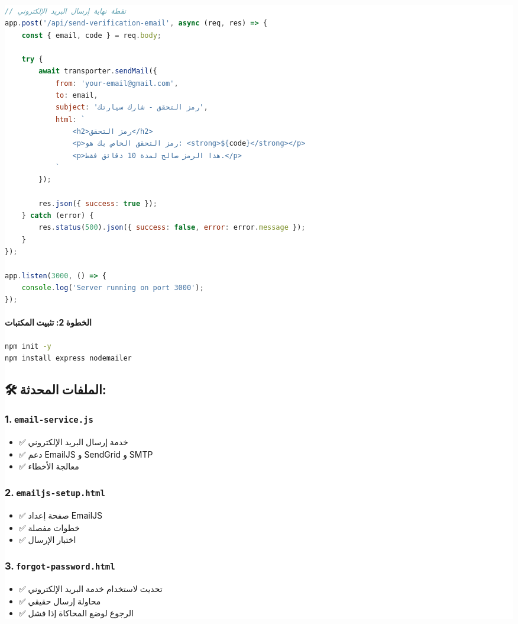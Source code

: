 ```javascript
// نقطة نهاية إرسال البريد الإلكتروني
app.post('/api/send-verification-email', async (req, res) => {
    const { email, code } = req.body;
    
    try {
        await transporter.sendMail({
            from: 'your-email@gmail.com',
            to: email,
            subject: 'رمز التحقق - شارك سيارتك',
            html: `
                <h2>رمز التحقق</h2>
                <p>رمز التحقق الخاص بك هو: <strong>${code}</strong></p>
                <p>هذا الرمز صالح لمدة 10 دقائق فقط.</p>
            `
        });
        
        res.json({ success: true });
    } catch (error) {
        res.status(500).json({ success: false, error: error.message });
    }
});

app.listen(3000, () => {
    console.log('Server running on port 3000');
});
```

#### **الخطوة 2: تثبيت المكتبات**
```bash
npm init -y
npm install express nodemailer
```

## 🛠️ **الملفات المحدثة:**

### **1. `email-service.js`**
- ✅ خدمة إرسال البريد الإلكتروني
- ✅ دعم EmailJS و SendGrid و SMTP
- ✅ معالجة الأخطاء

### **2. `emailjs-setup.html`**
- ✅ صفحة إعداد EmailJS
- ✅ خطوات مفصلة
- ✅ اختبار الإرسال

### **3. `forgot-password.html`**
- ✅ تحديث لاستخدام خدمة البريد الإلكتروني
- ✅ محاولة إرسال حقيقي
- ✅ الرجوع لوضع المحاكاة إذا فشل

